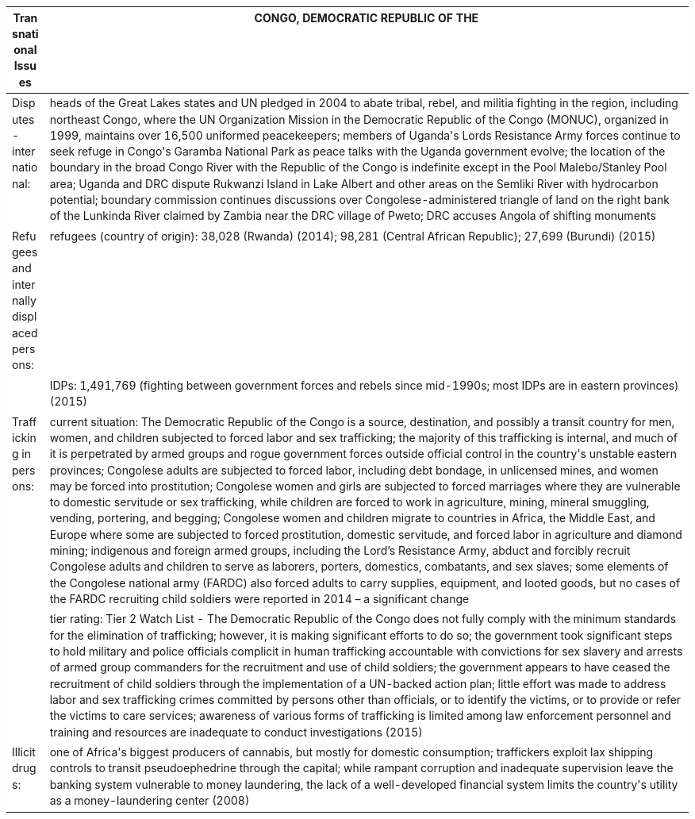 | Transnational Issues | CONGO, DEMOCRATIC REPUBLIC OF THE |
| --- | --- |
| Disputes - international: | heads of the Great Lakes states and UN pledged in 2004 to abate tribal, rebel, and militia fighting in the region, including northeast Congo, where the UN Organization Mission in the Democratic Republic of the Congo (MONUC), organized in 1999, maintains over 16,500 uniformed peacekeepers; members of Uganda's Lords Resistance Army forces continue to seek refuge in Congo's Garamba National Park as peace talks with the Uganda government evolve; the location of the boundary in the broad Congo River with the Republic of the Congo is indefinite except in the Pool Malebo/Stanley Pool area; Uganda and DRC dispute Rukwanzi Island in Lake Albert and other areas on the Semliki River with hydrocarbon potential; boundary commission continues discussions over Congolese-administered triangle of land on the right bank of the Lunkinda River claimed by Zambia near the DRC village of Pweto; DRC accuses Angola of shifting monuments |
| Refugees and internally displaced persons: | refugees (country of origin): 38,028 (Rwanda) (2014); 98,281 (Central African Republic); 27,699 (Burundi) (2015) |
| | IDPs: 1,491,769 (fighting between government forces and rebels since mid-1990s; most IDPs are in eastern provinces) (2015) |
| Trafficking in persons: | current situation: The Democratic Republic of the Congo is a source, destination, and possibly a transit country for men, women, and children subjected to forced labor and sex trafficking; the majority of this trafficking is internal, and much of it is perpetrated by armed groups and rogue government forces outside official control in the country's unstable eastern provinces; Congolese adults are subjected to forced labor, including debt bondage, in unlicensed mines, and women may be forced into prostitution; Congolese women and girls are subjected to forced marriages where they are vulnerable to domestic servitude or sex trafficking, while children are forced to work in agriculture, mining, mineral smuggling, vending, portering, and begging; Congolese women and children migrate to countries in Africa, the Middle East, and Europe where some are subjected to forced prostitution, domestic servitude, and forced labor in agriculture and diamond mining; indigenous and foreign armed groups, including the Lord&rsquo;s Resistance Army, abduct and forcibly recruit Congolese adults and children to serve as laborers, porters, domestics, combatants, and sex slaves; some elements of the Congolese national army (FARDC) also forced adults to carry supplies, equipment, and looted goods, but no cases of the FARDC recruiting child soldiers were reported in 2014 &ndash; a significant change |
| | tier rating: Tier 2 Watch List - The Democratic Republic of the Congo does not fully comply with the minimum standards for the elimination of trafficking; however, it is making significant efforts to do so; the government took significant steps to hold military and police officials complicit in human trafficking accountable with convictions for sex slavery and arrests of armed group commanders for the recruitment and use of child soldiers; the government appears to have ceased the recruitment of child soldiers through the implementation of a UN-backed action plan; little effort was made to address labor and sex trafficking crimes committed by persons other than officials, or to identify the victims, or to provide or refer the victims to care services; awareness of various forms of trafficking is limited among law enforcement personnel and training and resources are inadequate to conduct investigations (2015) |
| Illicit drugs: | one of Africa's biggest producers of cannabis, but mostly for domestic consumption; traffickers exploit lax shipping controls to transit pseudoephedrine through the capital; while rampant corruption and inadequate supervision leave the banking system vulnerable to money laundering, the lack of a well-developed financial system limits the country's utility as a money-laundering center (2008) |

